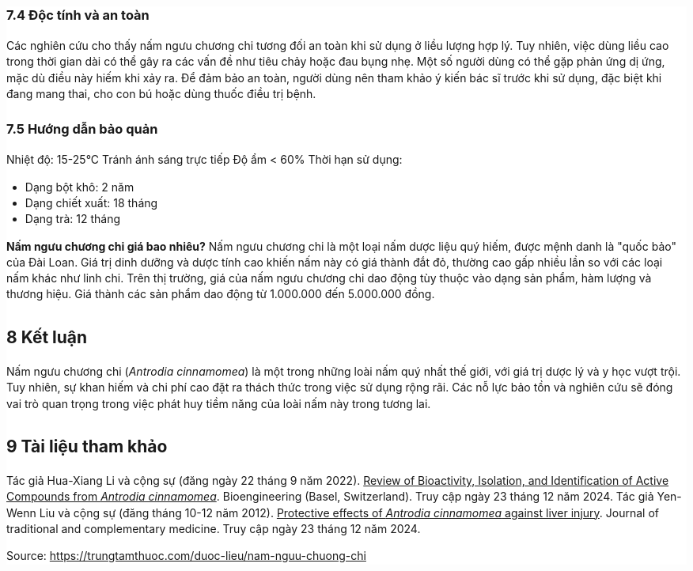 ### 7.4 Độc tính và an toàn
Các nghiên cứu cho thấy nấm ngưu chương chi tương đối an toàn khi sử dụng ở liều lượng hợp lý. Tuy nhiên, việc dùng liều cao trong thời gian dài có thể gây ra các vấn đề như tiêu chảy hoặc đau bụng nhẹ. Một số người dùng có thể gặp phản ứng dị ứng, mặc dù điều này hiếm khi xảy ra.
Để đảm bảo an toàn, người dùng nên tham khảo ý kiến bác sĩ trước khi sử dụng, đặc biệt khi đang mang thai, cho con bú hoặc dùng thuốc điều trị bệnh.
### 7.5 Hướng dẫn bảo quản
Nhiệt độ: 15-25°C
Tránh ánh sáng trực tiếp
Độ ẩm < 60%
Thời hạn sử dụng:
  * Dạng bột khô: 2 năm
  * Dạng chiết xuất: 18 tháng
  * Dạng trà: 12 tháng


**Nấm ngưu chương chi giá bao nhiêu?**
Nấm ngưu chương chi là một loại nấm dược liệu quý hiếm, được mệnh danh là "quốc bảo" của Đài Loan. Giá trị dinh dưỡng và dược tính cao khiến nấm này có giá thành đắt đỏ, thường cao gấp nhiều lần so với các loại nấm khác như linh chi.
Trên thị trường, giá của nấm ngưu chương chi dao động tùy thuộc vào dạng sản phẩm, hàm lượng và thương hiệu. Giá thành các sản phẩm dao động từ 1.000.000 đến 5.000.000 đồng.
##  8 Kết luận
Nấm ngưu chương chi (_Antrodia cinnamomea_) là một trong những loài nấm quý nhất thế giới, với giá trị dược lý và y học vượt trội. Tuy nhiên, sự khan hiếm và chi phí cao đặt ra thách thức trong việc sử dụng rộng rãi. Các nỗ lực bảo tồn và nghiên cứu sẽ đóng vai trò quan trọng trong việc phát huy tiềm năng của loài nấm này trong tương lai.
##  9 Tài liệu tham khảo
Tác giả Hua-Xiang Li và cộng sự (đăng ngày 22 tháng 9 năm 2022). [Review of Bioactivity, Isolation, and Identification of Active Compounds from _Antrodia cinnamomea_](https://doi.org/10.3390/bioengineering9100494). Bioengineering (Basel, Switzerland). Truy cập ngày 23 tháng 12 năm 2024.
Tác giả Yen-Wenn Liu và cộng sự (đăng tháng 10-12 năm 2012). [Protective effects of _Antrodia cinnamomea_ against liver injury](https://doi.org/10.1016/s2225-4110\(16\)30114-6). Journal of traditional and complementary medicine. Truy cập ngày 23 tháng 12 năm 2024. 


Source: https://trungtamthuoc.com/duoc-lieu/nam-nguu-chuong-chi